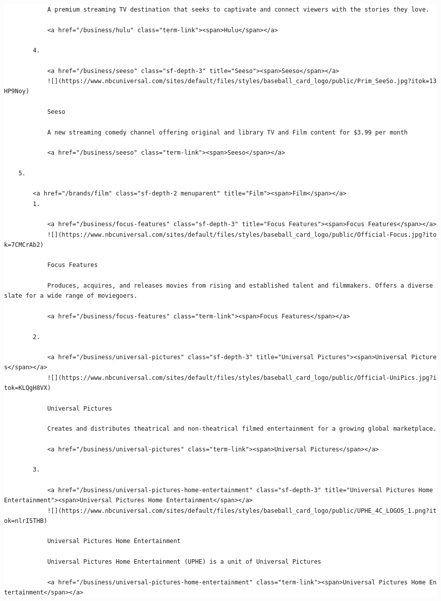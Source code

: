                 A premium streaming TV destination that seeks to captivate and connect viewers with the stories they love.

                <a href="/business/hulu" class="term-link"><span>Hulu</span></a>

            4.  

                <a href="/business/seeso" class="sf-depth-3" title="Seeso"><span>Seeso</span></a>
                ![](https://www.nbcuniversal.com/sites/default/files/styles/baseball_card_logo/public/Prim_SeeSo.jpg?itok=13HP9Noy)

                Seeso

                A new streaming comedy channel offering original and library TV and Film content for $3.99 per month

                <a href="/business/seeso" class="term-link"><span>Seeso</span></a>

        5.  

            <a href="/brands/film" class="sf-depth-2 menuparent" title="Film"><span>Film</span></a>
            1.  

                <a href="/business/focus-features" class="sf-depth-3" title="Focus Features"><span>Focus Features</span></a>
                ![](https://www.nbcuniversal.com/sites/default/files/styles/baseball_card_logo/public/Official-Focus.jpg?itok=7CMCrAb2)

                Focus Features

                Produces, acquires, and releases movies from rising and established talent and filmmakers. Offers a diverse slate for a wide range of moviegoers.

                <a href="/business/focus-features" class="term-link"><span>Focus Features</span></a>

            2.  

                <a href="/business/universal-pictures" class="sf-depth-3" title="Universal Pictures"><span>Universal Pictures</span></a>
                ![](https://www.nbcuniversal.com/sites/default/files/styles/baseball_card_logo/public/Official-UniPics.jpg?itok=KLQgH8VX)

                Universal Pictures

                Creates and distributes theatrical and non-theatrical filmed entertainment for a growing global marketplace.

                <a href="/business/universal-pictures" class="term-link"><span>Universal Pictures</span></a>

            3.  

                <a href="/business/universal-pictures-home-entertainment" class="sf-depth-3" title="Universal Pictures Home Entertainment"><span>Universal Pictures Home Entertainment</span></a>
                ![](https://www.nbcuniversal.com/sites/default/files/styles/baseball_card_logo/public/UPHE_4C_LOGO5_1.png?itok=nlrI5THB)

                Universal Pictures Home Entertainment

                Universal Pictures Home Entertainment (UPHE) is a unit of Universal Pictures

                <a href="/business/universal-pictures-home-entertainment" class="term-link"><span>Universal Pictures Home Entertainment</span></a>
